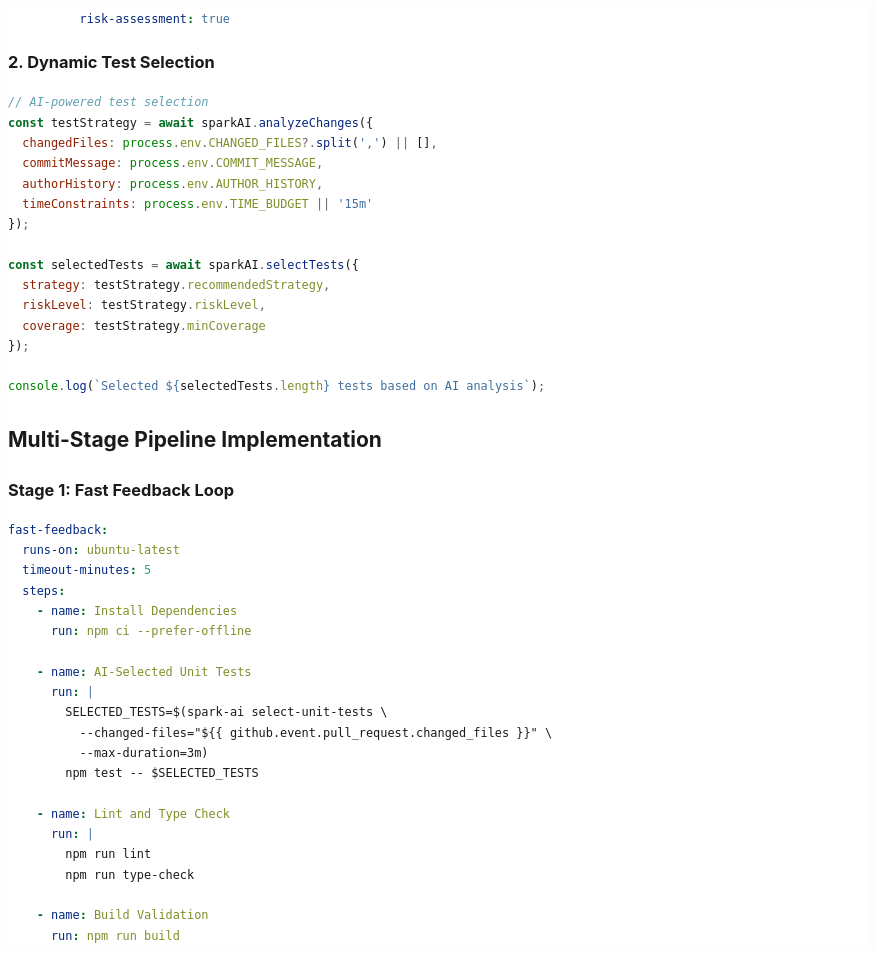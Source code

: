 ```yaml
          risk-assessment: true
```

### 2. Dynamic Test Selection

```javascript
// AI-powered test selection
const testStrategy = await sparkAI.analyzeChanges({
  changedFiles: process.env.CHANGED_FILES?.split(',') || [],
  commitMessage: process.env.COMMIT_MESSAGE,
  authorHistory: process.env.AUTHOR_HISTORY,
  timeConstraints: process.env.TIME_BUDGET || '15m'
});

const selectedTests = await sparkAI.selectTests({
  strategy: testStrategy.recommendedStrategy,
  riskLevel: testStrategy.riskLevel,
  coverage: testStrategy.minCoverage
});

console.log(`Selected ${selectedTests.length} tests based on AI analysis`);
```

## Multi-Stage Pipeline Implementation

### Stage 1: Fast Feedback Loop

```yaml
fast-feedback:
  runs-on: ubuntu-latest
  timeout-minutes: 5
  steps:
    - name: Install Dependencies
      run: npm ci --prefer-offline
      
    - name: AI-Selected Unit Tests
      run: |
        SELECTED_TESTS=$(spark-ai select-unit-tests \
          --changed-files="${{ github.event.pull_request.changed_files }}" \
          --max-duration=3m)
        npm test -- $SELECTED_TESTS
        
    - name: Lint and Type Check
      run: |
        npm run lint
        npm run type-check
        
    - name: Build Validation
      run: npm run build
```
